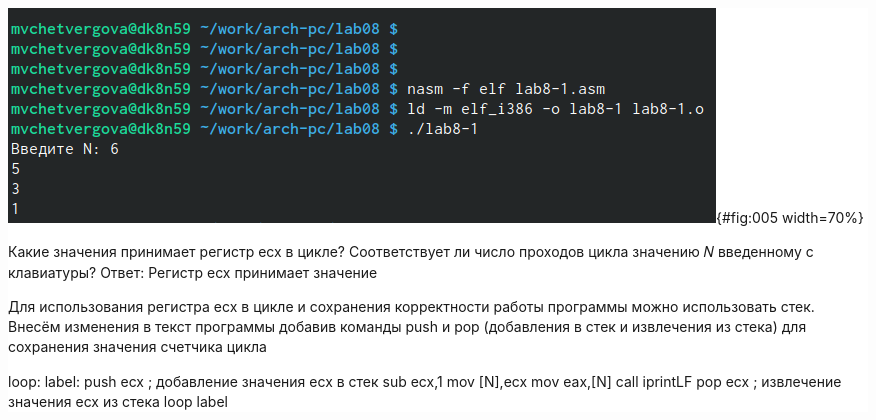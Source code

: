 
![Проверка работы изменённой программы](image/5.png){#fig:005 width=70%}


Какие значения принимает регистр ecx в цикле? Соответствует ли число проходов цикла значению 𝑁 введенному с клавиатуры?
Ответ: Регистр ecx принимает значение


Для использования регистра ecx в цикле и сохранения корректности работы программы
можно использовать стек. Внесём изменения в текст программы добавив команды push
и pop (добавления в стек и извлечения из стека) для сохранения значения счетчика цикла


loop:
label:
push ecx ; добавление значения ecx в стек
sub ecx,1
mov [N],ecx
mov eax,[N]
call iprintLF
pop ecx ; извлечение значения ecx из стека
loop label

